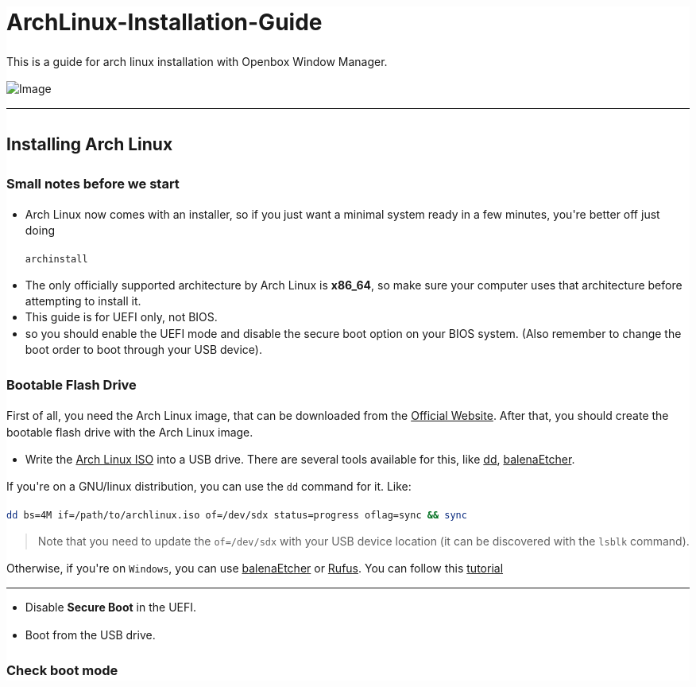 # ArchLinux-Installation-Guide

This is a guide for arch linux installation with  Openbox Window Manager.

![Image](https://raw.githubusercontent.com/sumithemmadi/EasyOpenboxWM/main/images/openbox.png)

---

## Installing Arch Linux

### Small notes before we start

- Arch Linux now comes with an installer, so if you just want a minimal system ready in a few minutes, you're better off just doing 
  ```sh
  archinstall
  ```
- The only officially supported architecture by Arch Linux is **x86_64**, so make sure your computer uses that architecture before attempting to install it.
- This guide is for UEFI only, not BIOS.
- so you should enable the UEFI mode and disable the secure boot option on your BIOS system. (Also remember to change the boot order to boot through your USB device).

### Bootable Flash Drive

First of all, you need the Arch Linux image, that can be downloaded from the [Official Website](https://www.archlinux.org/download/).
After that, you should create the bootable flash drive with the Arch Linux image.

- Write the [Arch Linux ISO](https://www.archlinux.org/download/) into a USB drive. There are several tools available for this, like [dd](https://man.archlinux.org/man/dd.1.en), [balenaEtcher](https://www.balena.io/etcher/).

If you're on a GNU/linux distribution, you can use the `dd` command for it. Like:

```sh
dd bs=4M if=/path/to/archlinux.iso of=/dev/sdx status=progress oflag=sync && sync
```

> Note that you need to update the `of=/dev/sdx` with your USB device location (it can be discovered with the `lsblk` command).

Otherwise, if you're on `Windows`, you can use [balenaEtcher](https://www.balena.io/etcher/) or [Rufus](https://rufus.ie/en/).
You can follow this [tutorial](https://wiki.archlinux.org/index.php/USB_flash_installation_media#In_Windows)

---

- Disable **Secure Boot** in the UEFI.

- Boot from the USB drive.

### Check boot mode
